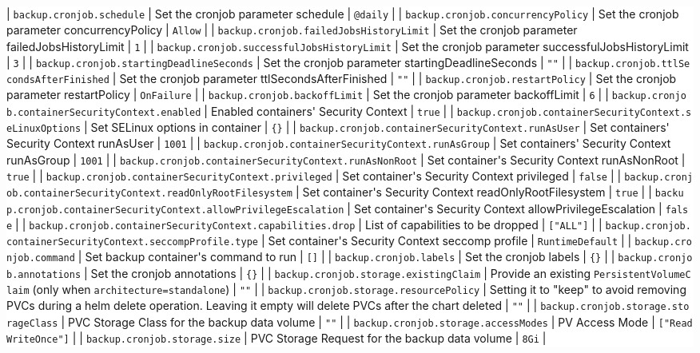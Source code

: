 | `backup.cronjob.schedule`                                          | Set the cronjob parameter schedule                                                                                                    | `@daily`            |
| `backup.cronjob.concurrencyPolicy`                                 | Set the cronjob parameter concurrencyPolicy                                                                                           | `Allow`             |
| `backup.cronjob.failedJobsHistoryLimit`                            | Set the cronjob parameter failedJobsHistoryLimit                                                                                      | `1`                 |
| `backup.cronjob.successfulJobsHistoryLimit`                        | Set the cronjob parameter successfulJobsHistoryLimit                                                                                  | `3`                 |
| `backup.cronjob.startingDeadlineSeconds`                           | Set the cronjob parameter startingDeadlineSeconds                                                                                     | `""`                |
| `backup.cronjob.ttlSecondsAfterFinished`                           | Set the cronjob parameter ttlSecondsAfterFinished                                                                                     | `""`                |
| `backup.cronjob.restartPolicy`                                     | Set the cronjob parameter restartPolicy                                                                                               | `OnFailure`         |
| `backup.cronjob.backoffLimit`                                      | Set the cronjob parameter backoffLimit                                                                                                | `6`                 |
| `backup.cronjob.containerSecurityContext.enabled`                  | Enabled containers' Security Context                                                                                                  | `true`              |
| `backup.cronjob.containerSecurityContext.seLinuxOptions`           | Set SELinux options in container                                                                                                      | `{}`                |
| `backup.cronjob.containerSecurityContext.runAsUser`                | Set containers' Security Context runAsUser                                                                                            | `1001`              |
| `backup.cronjob.containerSecurityContext.runAsGroup`               | Set containers' Security Context runAsGroup                                                                                           | `1001`              |
| `backup.cronjob.containerSecurityContext.runAsNonRoot`             | Set container's Security Context runAsNonRoot                                                                                         | `true`              |
| `backup.cronjob.containerSecurityContext.privileged`               | Set container's Security Context privileged                                                                                           | `false`             |
| `backup.cronjob.containerSecurityContext.readOnlyRootFilesystem`   | Set container's Security Context readOnlyRootFilesystem                                                                               | `true`              |
| `backup.cronjob.containerSecurityContext.allowPrivilegeEscalation` | Set container's Security Context allowPrivilegeEscalation                                                                             | `false`             |
| `backup.cronjob.containerSecurityContext.capabilities.drop`        | List of capabilities to be dropped                                                                                                    | `["ALL"]`           |
| `backup.cronjob.containerSecurityContext.seccompProfile.type`      | Set container's Security Context seccomp profile                                                                                      | `RuntimeDefault`    |
| `backup.cronjob.command`                                           | Set backup container's command to run                                                                                                 | `[]`                |
| `backup.cronjob.labels`                                            | Set the cronjob labels                                                                                                                | `{}`                |
| `backup.cronjob.annotations`                                       | Set the cronjob annotations                                                                                                           | `{}`                |
| `backup.cronjob.storage.existingClaim`                             | Provide an existing `PersistentVolumeClaim` (only when `architecture=standalone`)                                                     | `""`                |
| `backup.cronjob.storage.resourcePolicy`                            | Setting it to "keep" to avoid removing PVCs during a helm delete operation. Leaving it empty will delete PVCs after the chart deleted | `""`                |
| `backup.cronjob.storage.storageClass`                              | PVC Storage Class for the backup data volume                                                                                          | `""`                |
| `backup.cronjob.storage.accessModes`                               | PV Access Mode                                                                                                                        | `["ReadWriteOnce"]` |
| `backup.cronjob.storage.size`                                      | PVC Storage Request for the backup data volume                                                                                        | `8Gi`               |